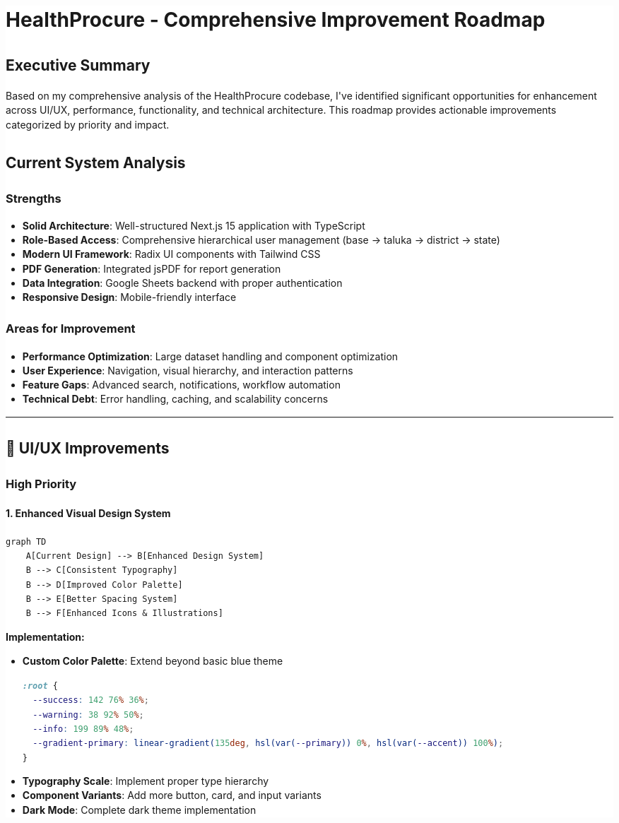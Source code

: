 # HealthProcure - Comprehensive Improvement Roadmap

## Executive Summary

Based on my comprehensive analysis of the HealthProcure codebase, I've identified significant opportunities for enhancement across UI/UX, performance, functionality, and technical architecture. This roadmap provides actionable improvements categorized by priority and impact.

## Current System Analysis

### Strengths
- **Solid Architecture**: Well-structured Next.js 15 application with TypeScript
- **Role-Based Access**: Comprehensive hierarchical user management (base → taluka → district → state)
- **Modern UI Framework**: Radix UI components with Tailwind CSS
- **PDF Generation**: Integrated jsPDF for report generation
- **Data Integration**: Google Sheets backend with proper authentication
- **Responsive Design**: Mobile-friendly interface

### Areas for Improvement
- **Performance Optimization**: Large dataset handling and component optimization
- **User Experience**: Navigation, visual hierarchy, and interaction patterns
- **Feature Gaps**: Advanced search, notifications, workflow automation
- **Technical Debt**: Error handling, caching, and scalability concerns

---

## 🎨 UI/UX Improvements

### High Priority

#### 1. Enhanced Visual Design System
```mermaid
graph TD
    A[Current Design] --> B[Enhanced Design System]
    B --> C[Consistent Typography]
    B --> D[Improved Color Palette]
    B --> E[Better Spacing System]
    B --> F[Enhanced Icons & Illustrations]
```

**Implementation:**
- **Custom Color Palette**: Extend beyond basic blue theme
  ```css
  :root {
    --success: 142 76% 36%;
    --warning: 38 92% 50%;
    --info: 199 89% 48%;
    --gradient-primary: linear-gradient(135deg, hsl(var(--primary)) 0%, hsl(var(--accent)) 100%);
  }
  ```
- **Typography Scale**: Implement proper type hierarchy
- **Component Variants**: Add more button, card, and input variants
- **Dark Mode**: Complete dark theme implementation
